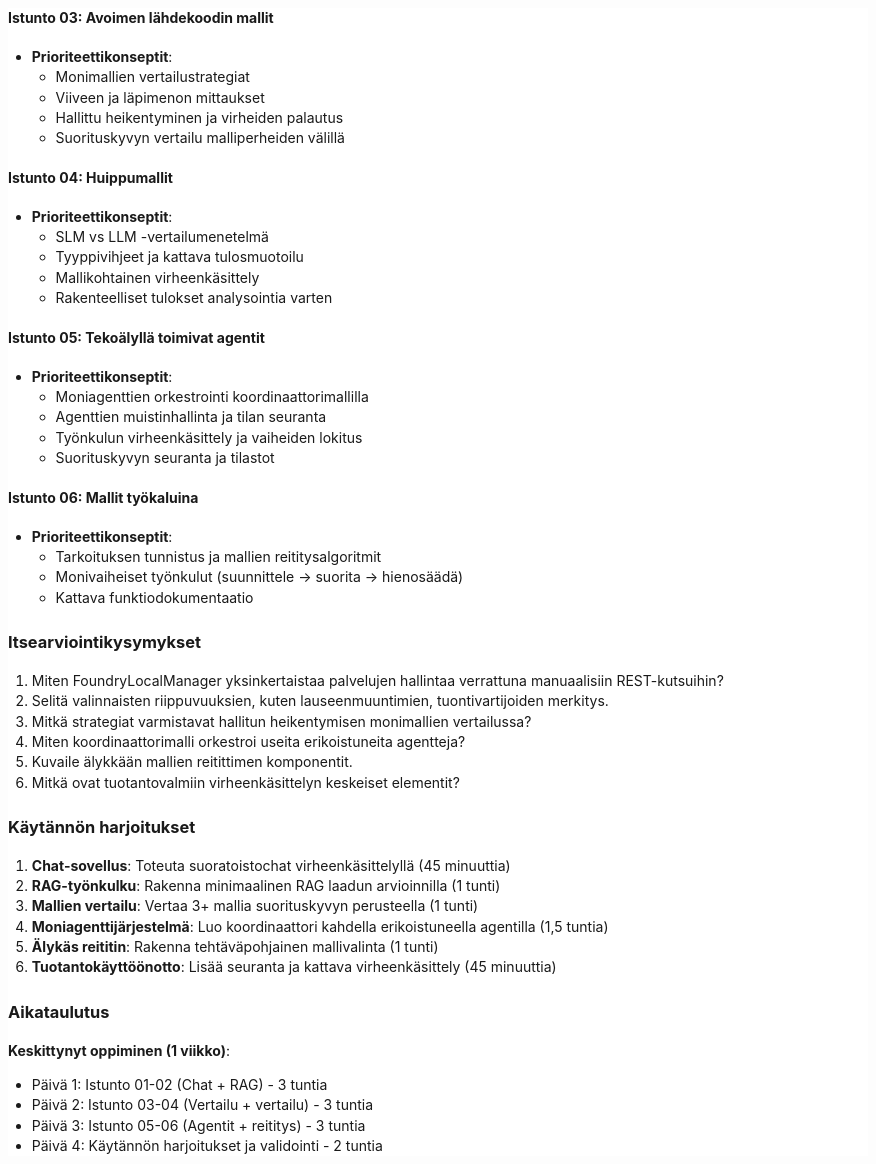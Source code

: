 #### Istunto 03: Avoimen lähdekoodin mallit
- **Prioriteettikonseptit**:
  - Monimallien vertailustrategiat
  - Viiveen ja läpimenon mittaukset
  - Hallittu heikentyminen ja virheiden palautus
  - Suorituskyvyn vertailu malliperheiden välillä

#### Istunto 04: Huippumallit
- **Prioriteettikonseptit**:
  - SLM vs LLM -vertailumenetelmä
  - Tyyppivihjeet ja kattava tulosmuotoilu
  - Mallikohtainen virheenkäsittely
  - Rakenteelliset tulokset analysointia varten

#### Istunto 05: Tekoälyllä toimivat agentit
- **Prioriteettikonseptit**:
  - Moniagenttien orkestrointi koordinaattorimallilla
  - Agenttien muistinhallinta ja tilan seuranta
  - Työnkulun virheenkäsittely ja vaiheiden lokitus
  - Suorituskyvyn seuranta ja tilastot

#### Istunto 06: Mallit työkaluina
- **Prioriteettikonseptit**:
  - Tarkoituksen tunnistus ja mallien reititysalgoritmit
  - Monivaiheiset työnkulut (suunnittele → suorita → hienosäädä)
  - Kattava funktiodokumentaatio

### Itsearviointikysymykset

1. Miten FoundryLocalManager yksinkertaistaa palvelujen hallintaa verrattuna manuaalisiin REST-kutsuihin?
2. Selitä valinnaisten riippuvuuksien, kuten lauseenmuuntimien, tuontivartijoiden merkitys.
3. Mitkä strategiat varmistavat hallitun heikentymisen monimallien vertailussa?
4. Miten koordinaattorimalli orkestroi useita erikoistuneita agentteja?
5. Kuvaile älykkään mallien reitittimen komponentit.
6. Mitkä ovat tuotantovalmiin virheenkäsittelyn keskeiset elementit?

### Käytännön harjoitukset

1. **Chat-sovellus**: Toteuta suoratoistochat virheenkäsittelyllä (45 minuuttia)
2. **RAG-työnkulku**: Rakenna minimaalinen RAG laadun arvioinnilla (1 tunti)
3. **Mallien vertailu**: Vertaa 3+ mallia suorituskyvyn perusteella (1 tunti)
4. **Moniagenttijärjestelmä**: Luo koordinaattori kahdella erikoistuneella agentilla (1,5 tuntia)
5. **Älykäs reititin**: Rakenna tehtäväpohjainen mallivalinta (1 tunti)
6. **Tuotantokäyttöönotto**: Lisää seuranta ja kattava virheenkäsittely (45 minuuttia)

### Aikataulutus

**Keskittynyt oppiminen (1 viikko)**:
- Päivä 1: Istunto 01-02 (Chat + RAG) - 3 tuntia
- Päivä 2: Istunto 03-04 (Vertailu + vertailu) - 3 tuntia
- Päivä 3: Istunto 05-06 (Agentit + reititys) - 3 tuntia
- Päivä 4: Käytännön harjoitukset ja validointi - 2 tuntia
